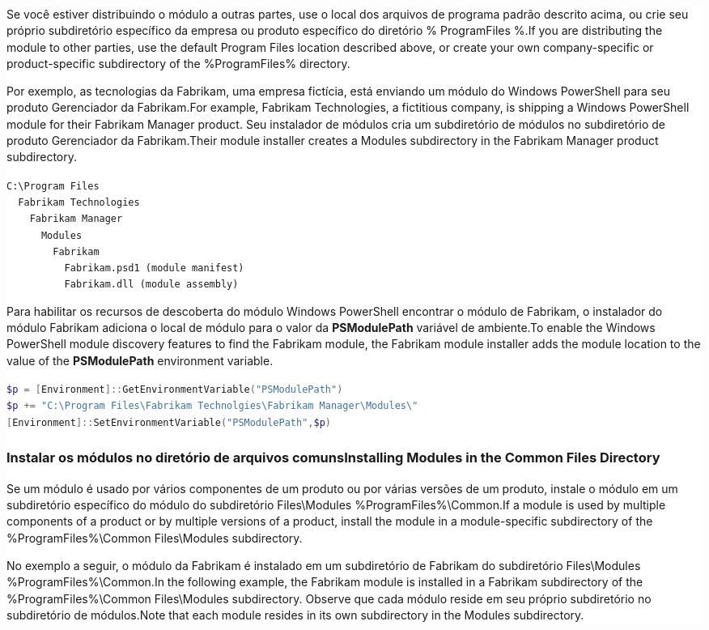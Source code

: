 <span data-ttu-id="a4d60-162">Se você estiver distribuindo o módulo a outras partes, use o local dos arquivos de programa padrão descrito acima, ou crie seu próprio subdiretório específico da empresa ou produto específico do diretório % ProgramFiles %.</span><span class="sxs-lookup"><span data-stu-id="a4d60-162">If you are distributing the module to other parties, use the default Program Files location described above, or create your own company-specific or product-specific subdirectory of the %ProgramFiles% directory.</span></span>

<span data-ttu-id="a4d60-163">Por exemplo, as tecnologias da Fabrikam, uma empresa fictícia, está enviando um módulo do Windows PowerShell para seu produto Gerenciador da Fabrikam.</span><span class="sxs-lookup"><span data-stu-id="a4d60-163">For example, Fabrikam Technologies, a fictitious company, is shipping a Windows PowerShell module for their Fabrikam Manager product.</span></span> <span data-ttu-id="a4d60-164">Seu instalador de módulos cria um subdiretório de módulos no subdiretório de produto Gerenciador da Fabrikam.</span><span class="sxs-lookup"><span data-stu-id="a4d60-164">Their module installer creates a Modules subdirectory in the Fabrikam Manager product subdirectory.</span></span>

```
C:\Program Files
  Fabrikam Technologies
    Fabrikam Manager
      Modules
        Fabrikam
          Fabrikam.psd1 (module manifest)
          Fabrikam.dll (module assembly)

```

<span data-ttu-id="a4d60-165">Para habilitar os recursos de descoberta do módulo Windows PowerShell encontrar o módulo de Fabrikam, o instalador do módulo Fabrikam adiciona o local de módulo para o valor da **PSModulePath** variável de ambiente.</span><span class="sxs-lookup"><span data-stu-id="a4d60-165">To enable the Windows PowerShell module discovery features to find the Fabrikam module, the Fabrikam module installer adds the module location to the value of the **PSModulePath** environment variable.</span></span>

```powershell
$p = [Environment]::GetEnvironmentVariable("PSModulePath")
$p += "C:\Program Files\Fabrikam Technolgies\Fabrikam Manager\Modules\"
[Environment]::SetEnvironmentVariable("PSModulePath",$p)
```

### <a name="installing-modules-in-the-common-files-directory"></a><span data-ttu-id="a4d60-166">Instalar os módulos no diretório de arquivos comuns</span><span class="sxs-lookup"><span data-stu-id="a4d60-166">Installing Modules in the Common Files Directory</span></span>

<span data-ttu-id="a4d60-167">Se um módulo é usado por vários componentes de um produto ou por várias versões de um produto, instale o módulo em um subdiretório específico do módulo do subdiretório Files\Modules %ProgramFiles%\Common.</span><span class="sxs-lookup"><span data-stu-id="a4d60-167">If a module is used by multiple components of a product or by multiple versions of a product, install the module in a module-specific subdirectory of the %ProgramFiles%\Common Files\Modules subdirectory.</span></span>

<span data-ttu-id="a4d60-168">No exemplo a seguir, o módulo da Fabrikam é instalado em um subdiretório de Fabrikam do subdiretório Files\Modules %ProgramFiles%\Common.</span><span class="sxs-lookup"><span data-stu-id="a4d60-168">In the following example, the Fabrikam module is installed in a Fabrikam subdirectory of the %ProgramFiles%\Common Files\Modules subdirectory.</span></span> <span data-ttu-id="a4d60-169">Observe que cada módulo reside em seu próprio subdiretório no subdiretório de módulos.</span><span class="sxs-lookup"><span data-stu-id="a4d60-169">Note that each module resides in its own subdirectory in the Modules subdirectory.</span></span>
